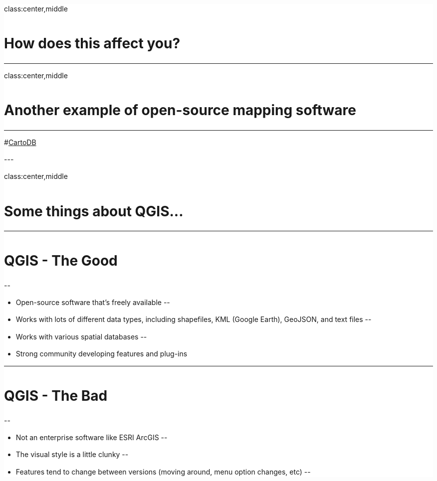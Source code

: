 class:center,middle
# How does this affect you?

---

class:center,middle
# Another example of open-source mapping software

---

#[CartoDB](https://cartodb.com/)
<iframe width="100%" height="500" frameborder="0" src="https://richard-datapolitan.cartodb.com/viz/84289396-125c-11e6-89ae-0e674067d321/embed_map" allowfullscreen webkitallowfullscreen mozallowfullscreen oallowfullscreen msallowfullscreen></iframe>
---

class:center,middle
# Some things about QGIS...

---

# QGIS - The Good
--

+ Open-source software that’s freely available
--

+ Works with lots of different data types, including shapefiles, KML (Google Earth), GeoJSON, and text files
--

+ Works with various spatial databases
--

+ Strong community developing features and plug-ins
---

# QGIS - The Bad
--

+ Not an enterprise software like ESRI ArcGIS
--

+ The visual style is a little clunky
--

+ Features tend to change between versions (moving around, menu option changes, etc) 
--
